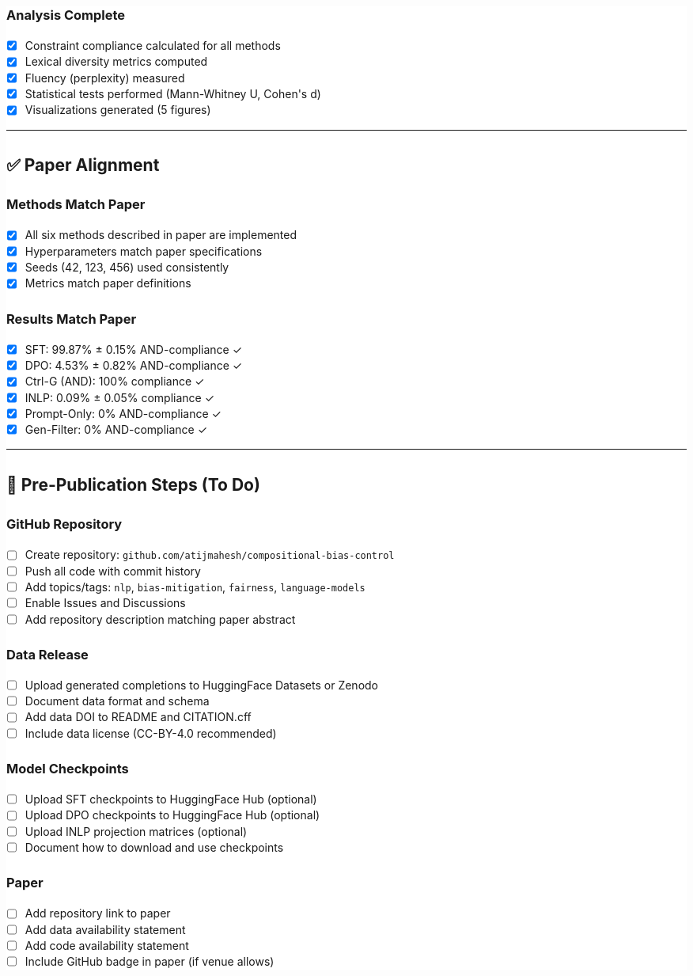 ### Analysis Complete
- [x] Constraint compliance calculated for all methods
- [x] Lexical diversity metrics computed
- [x] Fluency (perplexity) measured
- [x] Statistical tests performed (Mann-Whitney U, Cohen's d)
- [x] Visualizations generated (5 figures)

---

## ✅ Paper Alignment

### Methods Match Paper
- [x] All six methods described in paper are implemented
- [x] Hyperparameters match paper specifications
- [x] Seeds (42, 123, 456) used consistently
- [x] Metrics match paper definitions

### Results Match Paper
- [x] SFT: 99.87% ± 0.15% AND-compliance ✓
- [x] DPO: 4.53% ± 0.82% AND-compliance ✓
- [x] Ctrl-G (AND): 100% compliance ✓
- [x] INLP: 0.09% ± 0.05% compliance ✓
- [x] Prompt-Only: 0% AND-compliance ✓
- [x] Gen-Filter: 0% AND-compliance ✓

---

## 🔄 Pre-Publication Steps (To Do)

### GitHub Repository
- [ ] Create repository: `github.com/atijmahesh/compositional-bias-control`
- [ ] Push all code with commit history
- [ ] Add topics/tags: `nlp`, `bias-mitigation`, `fairness`, `language-models`
- [ ] Enable Issues and Discussions
- [ ] Add repository description matching paper abstract

### Data Release
- [ ] Upload generated completions to HuggingFace Datasets or Zenodo
- [ ] Document data format and schema
- [ ] Add data DOI to README and CITATION.cff
- [ ] Include data license (CC-BY-4.0 recommended)

### Model Checkpoints
- [ ] Upload SFT checkpoints to HuggingFace Hub (optional)
- [ ] Upload DPO checkpoints to HuggingFace Hub (optional)
- [ ] Upload INLP projection matrices (optional)
- [ ] Document how to download and use checkpoints

### Paper
- [ ] Add repository link to paper
- [ ] Add data availability statement
- [ ] Add code availability statement
- [ ] Include GitHub badge in paper (if venue allows)
